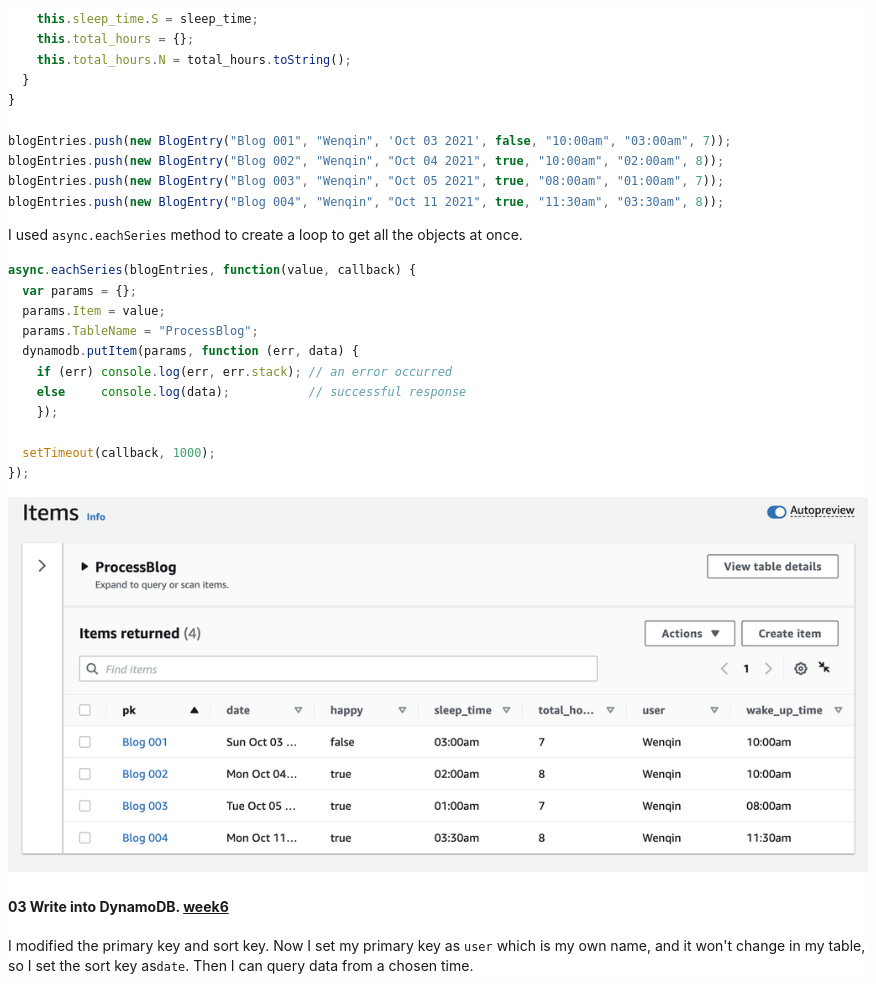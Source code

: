 ```javascript
    this.sleep_time.S = sleep_time; 
    this.total_hours = {};
    this.total_hours.N = total_hours.toString();
  }
}

blogEntries.push(new BlogEntry("Blog 001", "Wenqin", 'Oct 03 2021', false, "10:00am", "03:00am", 7));
blogEntries.push(new BlogEntry("Blog 002", "Wenqin", "Oct 04 2021", true, "10:00am", "02:00am", 8));
blogEntries.push(new BlogEntry("Blog 003", "Wenqin", "Oct 05 2021", true, "08:00am", "01:00am", 7));
blogEntries.push(new BlogEntry("Blog 004", "Wenqin", "Oct 11 2021", true, "11:30am", "03:30am", 8));

```

I used `async.eachSeries` method to create a loop to get all the objects at once.
```javascript
async.eachSeries(blogEntries, function(value, callback) {
  var params = {};
  params.Item = value; 
  params.TableName = "ProcessBlog";
  dynamodb.putItem(params, function (err, data) {
    if (err) console.log(err, err.stack); // an error occurred
    else     console.log(data);           // successful response
    });  
    
  setTimeout(callback, 1000); 
});
```
![result.png](https://github.com/kanodesu/ds-fall2021/blob/master/week5.2/result1.png "result.png")
#### 03 Write into DynamoDB.  [week6](https://github.com/kanodesu/ds-fall2021/tree/master/week6)
I modified the primary key and sort key. Now I set my primary key as `user` which is my own name, and it won't change in my table, so I set the sort key as`date`. Then I can query data from a chosen time.
